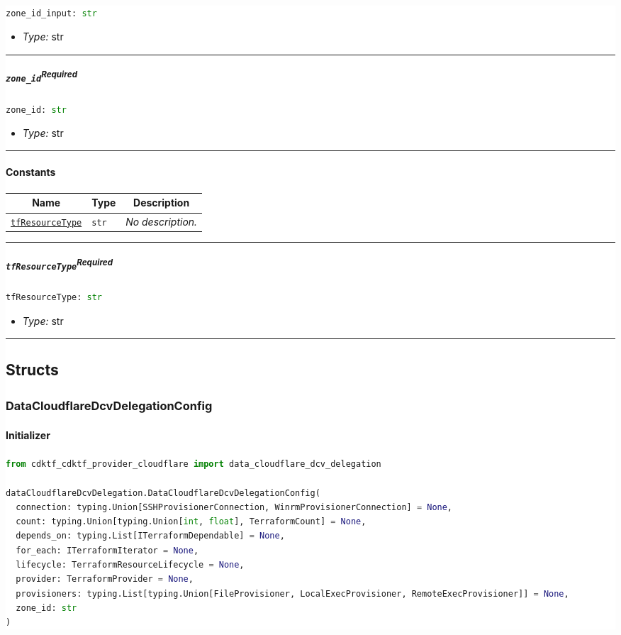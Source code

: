 ```python
zone_id_input: str
```

- *Type:* str

---

##### `zone_id`<sup>Required</sup> <a name="zone_id" id="@cdktf/provider-cloudflare.dataCloudflareDcvDelegation.DataCloudflareDcvDelegation.property.zoneId"></a>

```python
zone_id: str
```

- *Type:* str

---

#### Constants <a name="Constants" id="Constants"></a>

| **Name** | **Type** | **Description** |
| --- | --- | --- |
| <code><a href="#@cdktf/provider-cloudflare.dataCloudflareDcvDelegation.DataCloudflareDcvDelegation.property.tfResourceType">tfResourceType</a></code> | <code>str</code> | *No description.* |

---

##### `tfResourceType`<sup>Required</sup> <a name="tfResourceType" id="@cdktf/provider-cloudflare.dataCloudflareDcvDelegation.DataCloudflareDcvDelegation.property.tfResourceType"></a>

```python
tfResourceType: str
```

- *Type:* str

---

## Structs <a name="Structs" id="Structs"></a>

### DataCloudflareDcvDelegationConfig <a name="DataCloudflareDcvDelegationConfig" id="@cdktf/provider-cloudflare.dataCloudflareDcvDelegation.DataCloudflareDcvDelegationConfig"></a>

#### Initializer <a name="Initializer" id="@cdktf/provider-cloudflare.dataCloudflareDcvDelegation.DataCloudflareDcvDelegationConfig.Initializer"></a>

```python
from cdktf_cdktf_provider_cloudflare import data_cloudflare_dcv_delegation

dataCloudflareDcvDelegation.DataCloudflareDcvDelegationConfig(
  connection: typing.Union[SSHProvisionerConnection, WinrmProvisionerConnection] = None,
  count: typing.Union[typing.Union[int, float], TerraformCount] = None,
  depends_on: typing.List[ITerraformDependable] = None,
  for_each: ITerraformIterator = None,
  lifecycle: TerraformResourceLifecycle = None,
  provider: TerraformProvider = None,
  provisioners: typing.List[typing.Union[FileProvisioner, LocalExecProvisioner, RemoteExecProvisioner]] = None,
  zone_id: str
)
```
